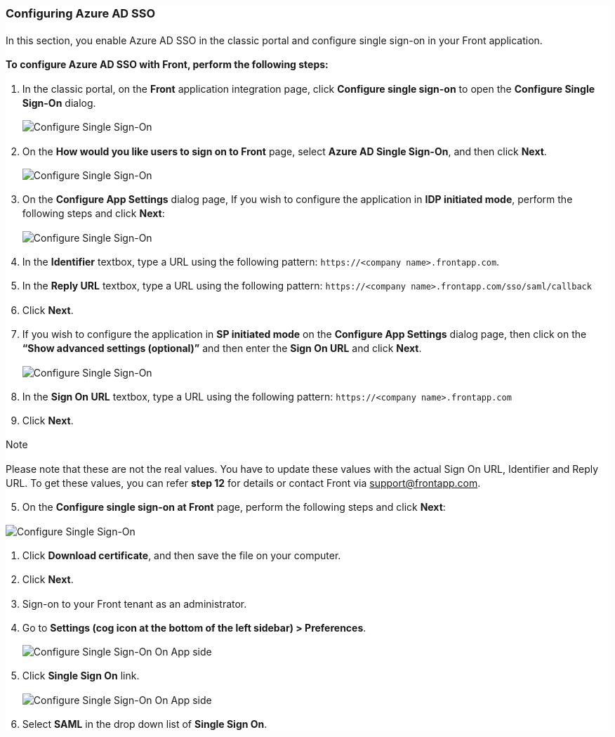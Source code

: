 ### Configuring Azure AD SSO
In this section, you enable Azure AD SSO in the classic portal and configure single sign-on in your Front application.

**To configure Azure AD SSO with Front, perform the following steps:**

1. In the classic portal, on the **Front** application integration page, click **Configure single sign-on** to open the **Configure Single Sign-On**  dialog.
   
    ![Configure Single Sign-On][6] 
2. On the **How would you like users to sign on to Front** page, select **Azure AD Single Sign-On**, and then click **Next**.
   
    ![Configure Single Sign-On](./media/active-directory-saas-front-tutorial/tutorial_front_03.png)
3. On the **Configure App Settings** dialog page, If you wish to configure the application in **IDP initiated mode**, perform the following steps and click **Next**:
   
    ![Configure Single Sign-On](./media/active-directory-saas-front-tutorial/tutorial_front_04.png)
  1. In the **Identifier** textbox, type a URL using the following pattern: `https://<company name>.frontapp.com`.
  2. In the **Reply URL** textbox, type a URL using the following pattern: `https://<company name>.frontapp.com/sso/saml/callback`
  3. Click **Next**.
4. If you wish to configure the application in **SP initiated mode** on the **Configure App Settings** dialog page, then click on the **“Show advanced settings (optional)”** and then enter the **Sign On URL** and click **Next**.
   
    ![Configure Single Sign-On](./media/active-directory-saas-front-tutorial/tutorial_front_05.png)
   
  1. In the **Sign On URL** textbox, type a URL using the following pattern: `https://<company name>.frontapp.com`
  2. Click **Next**.
   
   >[!NOTE]
   >Please note that these are not the real values. You have to update these values with the actual Sign On URL, Identifier and Reply URL. To get these values, you can refer **step 12** for details or contact Front via [support@frontapp.com](emailTo:support@frontapp.com).
   >  
5. On the **Configure single sign-on at Front** page, perform the following steps and click **Next**:
   
 ![Configure Single Sign-On](./media/active-directory-saas-front-tutorial/tutorial_front_06.png) 
 1. Click **Download certificate**, and then save the file on your computer.
 2. Click **Next**.
6. Sign-on to your Front tenant as an administrator.
7. Go to **Settings (cog icon at the bottom of the left sidebar) > Preferences**.
   
    ![Configure Single Sign-On On App side](./media/active-directory-saas-front-tutorial/tutorial_front_000.png)
8. Click **Single Sign On** link.
   
    ![Configure Single Sign-On On App side](./media/active-directory-saas-front-tutorial/tutorial_front_001.png)
9. Select **SAML** in the drop down list of **Single Sign On**.
   

[1]: ./media/active-directory-saas-front-tutorial/tutorial_general_01.png
[2]: ./media/active-directory-saas-front-tutorial/tutorial_general_02.png
[3]: ./media/active-directory-saas-front-tutorial/tutorial_general_03.png
[4]: ./media/active-directory-saas-front-tutorial/tutorial_general_04.png
[6]: ./media/active-directory-saas-front-tutorial/tutorial_general_05.png
[10]: ./media/active-directory-saas-front-tutorial/tutorial_general_06.png
[11]: ./media/active-directory-saas-front-tutorial/tutorial_general_07.png
[20]: ./media/active-directory-saas-front-tutorial/tutorial_general_100.png
[200]: ./media/active-directory-saas-front-tutorial/tutorial_general_200.png
[201]: ./media/active-directory-saas-front-tutorial/tutorial_general_201.png
[203]: ./media/active-directory-saas-front-tutorial/tutorial_general_203.png
[204]: ./media/active-directory-saas-front-tutorial/tutorial_general_204.png
[205]: ./media/active-directory-saas-front-tutorial/tutorial_general_205.png